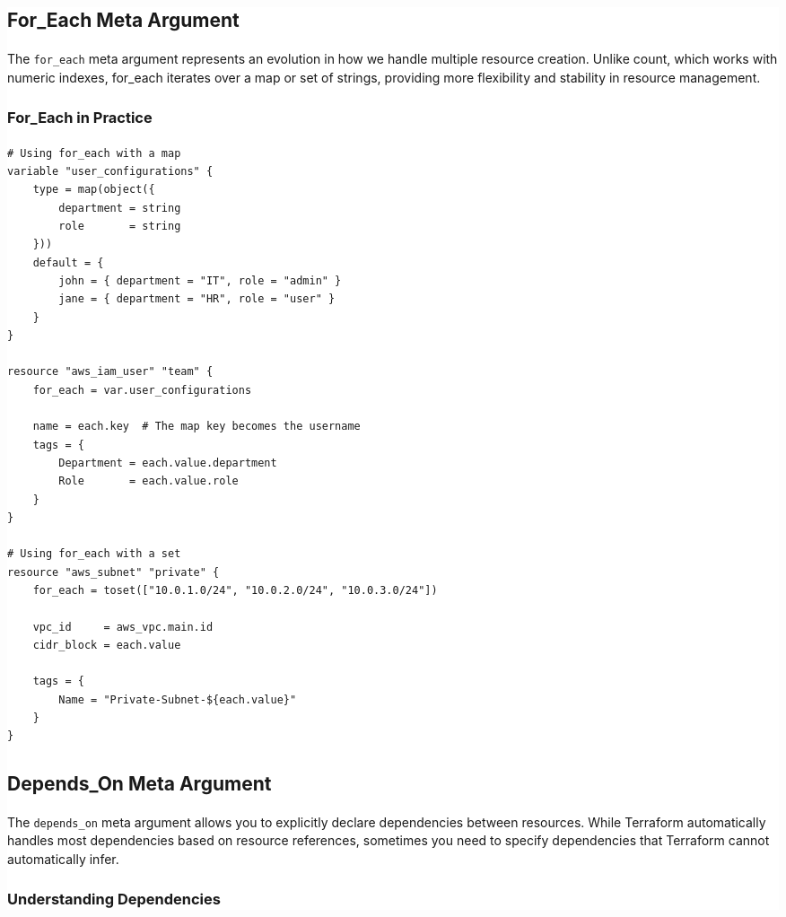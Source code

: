 ## For_Each Meta Argument

The `for_each` meta argument represents an evolution in how we handle multiple resource creation. Unlike count, which works with numeric indexes, for_each iterates over a map or set of strings, providing more flexibility and stability in resource management.

### For_Each in Practice

```hcl
# Using for_each with a map
variable "user_configurations" {
    type = map(object({
        department = string
        role       = string
    }))
    default = {
        john = { department = "IT", role = "admin" }
        jane = { department = "HR", role = "user" }
    }
}

resource "aws_iam_user" "team" {
    for_each = var.user_configurations
    
    name = each.key  # The map key becomes the username
    tags = {
        Department = each.value.department
        Role       = each.value.role
    }
}

# Using for_each with a set
resource "aws_subnet" "private" {
    for_each = toset(["10.0.1.0/24", "10.0.2.0/24", "10.0.3.0/24"])
    
    vpc_id     = aws_vpc.main.id
    cidr_block = each.value
    
    tags = {
        Name = "Private-Subnet-${each.value}"
    }
}
```

## Depends_On Meta Argument

The `depends_on` meta argument allows you to explicitly declare dependencies between resources. While Terraform automatically handles most dependencies based on resource references, sometimes you need to specify dependencies that Terraform cannot automatically infer.

### Understanding Dependencies
